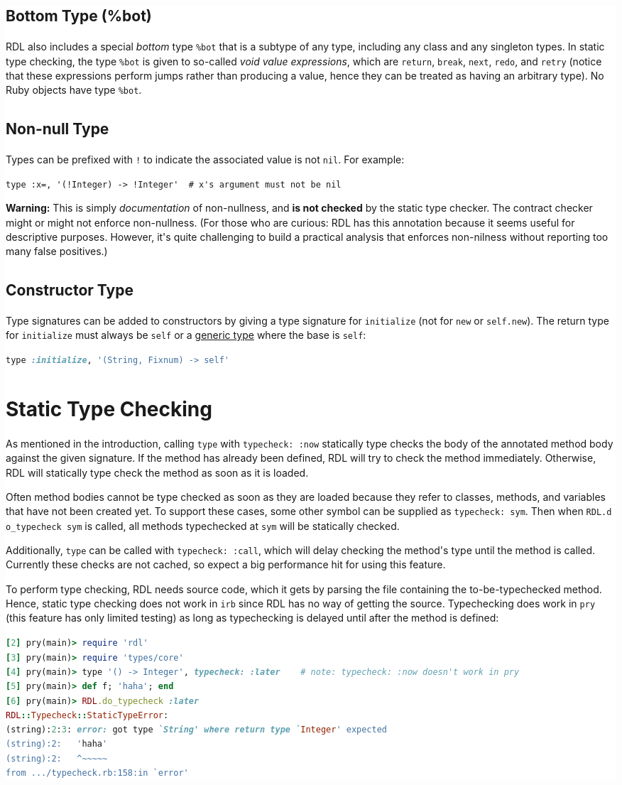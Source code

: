 ## Bottom Type (%bot)

RDL also includes a special *bottom* type `%bot` that is a subtype of any type, including any class and any singleton types. In static type checking, the type `%bot` is given to so-called *void value expressions*, which are `return`, `break`, `next`, `redo`, and `retry` (notice that these expressions perform jumps rather than producing a value, hence they can be treated as having an arbitrary type). No Ruby objects have type `%bot`.

## Non-null Type

Types can be prefixed with `!` to indicate the associated value is not `nil`. For example:

`type :x=, '(!Integer) -> !Integer'  # x's argument must not be nil`

**Warning:** This is simply *documentation* of non-nullness, and **is not checked** by the static type checker. The contract checker might or might not enforce non-nullness. (For those who are curious: RDL has this annotation because it seems useful for descriptive purposes. However, it's quite challenging to build a practical analysis that enforces non-nilness without reporting too many false positives.)

## Constructor Type

Type signatures can be added to constructors by giving a type signature for `initialize` (not for `new` or `self.new`). The return type for `initialize` must always be `self` or a [generic type](#generic-class-types) where the base is `self`:

```ruby
type :initialize, '(String, Fixnum) -> self'
```

# Static Type Checking

As mentioned in the introduction, calling `type` with `typecheck: :now` statically type checks the body of the annotated method body against the given signature. If the method has already been defined, RDL will try to check the method immediately. Otherwise, RDL will statically type check the method as soon as it is loaded.

Often method bodies cannot be type checked as soon as they are loaded because they refer to classes, methods, and variables that have not been created yet. To support these cases, some other symbol can be supplied as `typecheck: sym`. Then when `RDL.do_typecheck sym` is called, all methods typechecked at `sym` will be statically checked.

Additionally, `type` can be called with `typecheck: :call`, which will delay checking the method's type until the method is called. Currently these checks are not cached, so expect a big performance hit for using this feature.

To perform type checking, RDL needs source code, which it gets by parsing the file containing the to-be-typechecked method. Hence, static type checking does not work in `irb` since RDL has no way of getting the source. Typechecking does work in `pry` (this feature has only limited testing) as long as typechecking is delayed until after the method is defined:

```ruby
[2] pry(main)> require 'rdl'
[3] pry(main)> require 'types/core'
[4] pry(main)> type '() -> Integer', typecheck: :later    # note: typecheck: :now doesn't work in pry
[5] pry(main)> def f; 'haha'; end
[6] pry(main)> RDL.do_typecheck :later
RDL::Typecheck::StaticTypeError:
(string):2:3: error: got type `String' where return type `Integer' expected
(string):2:   'haha'
(string):2:   ^~~~~~
from .../typecheck.rb:158:in `error'
```
